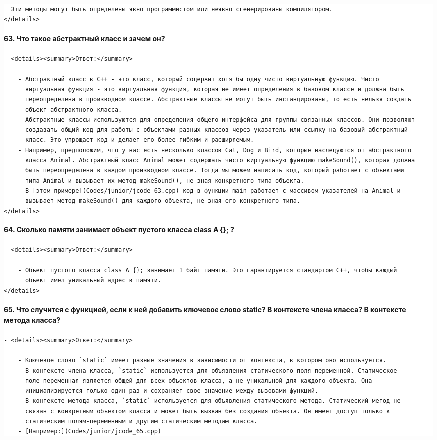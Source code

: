       Эти методы могут быть определены явно программистом или неявно сгенерированы компилятором.
    </details>

  #### 63. Что такое абстрактный класс и зачем он?

    - <details><summary>Ответ:</summary>

        - Абстрактный класс в C++ - это класс, который содержит хотя бы одну чисто виртуальную функцию. Чисто
          виртуальная функция - это виртуальная функция, которая не имеет определения в базовом классе и должна быть
          переопределена в производном классе. Абстрактные классы не могут быть инстанцированы, то есть нельзя создать
          объект абстрактного класса.
        - Абстрактные классы используются для определения общего интерфейса для группы связанных классов. Они позволяют
          создавать общий код для работы с объектами разных классов через указатель или ссылку на базовый абстрактный
          класс. Это упрощает код и делает его более гибким и расширяемым.
        - Например, предположим, что у нас есть несколько классов Cat, Dog и Bird, которые наследуются от абстрактного
          класса Animal. Абстрактный класс Animal может содержать чисто виртуальную функцию makeSound(), которая должна
          быть переопределена в каждом производном классе. Тогда мы можем написать код, который работает с объектами
          типа Animal и вызывает их метод makeSound(), не зная конкретного типа объекта.
        - В [этом примере](Codes/junior/jcode_63.cpp) код в функции main работает с массивом указателей на Animal и
          вызывает метод makeSound() для каждого объекта, не зная его конкретного типа.
    </details>

  #### 64. Сколько памяти занимает объект пустого класса class A {}; ?

    - <details><summary>Ответ:</summary>

        - Объект пустого класса class A {}; занимает 1 байт памяти. Это гарантируется стандартом C++, чтобы каждый
          объект имел уникальный адрес в памяти.
    </details>

  #### 65. Что случится с функцией, если к ней добавить ключевое слово static? В контексте члена класса? В контексте метода класса?

    - <details><summary>Ответ:</summary>

        - Ключевое слово `static` имеет разные значения в зависимости от контекста, в котором оно используется.
        - В контексте члена класса, `static` используется для объявления статического поля-переменной. Статическое
          поле-переменная является общей для всех объектов класса, а не уникальной для каждого объекта. Она
          инициализируется только один раз и сохраняет свое значение между вызовами функций.
        - В контексте метода класса, `static` используется для объявления статического метода. Статический метод не
          связан с конкретным объектом класса и может быть вызван без создания объекта. Он имеет доступ только к
          статическим полям-переменным и другим статическим методам класса.
        - [Например:](Codes/junior/jcode_65.cpp)
